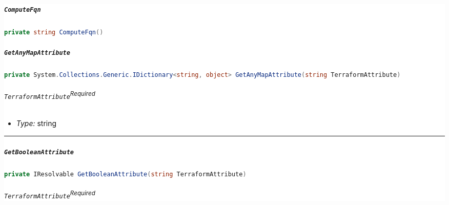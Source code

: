 
##### `ComputeFqn` <a name="ComputeFqn" id="rhizo-co-terraform-provider-oci.dataOciCoreInstanceMaintenanceEvents.DataOciCoreInstanceMaintenanceEventsInstanceMaintenanceEventsOutputReference.computeFqn"></a>

```csharp
private string ComputeFqn()
```

##### `GetAnyMapAttribute` <a name="GetAnyMapAttribute" id="rhizo-co-terraform-provider-oci.dataOciCoreInstanceMaintenanceEvents.DataOciCoreInstanceMaintenanceEventsInstanceMaintenanceEventsOutputReference.getAnyMapAttribute"></a>

```csharp
private System.Collections.Generic.IDictionary<string, object> GetAnyMapAttribute(string TerraformAttribute)
```

###### `TerraformAttribute`<sup>Required</sup> <a name="TerraformAttribute" id="rhizo-co-terraform-provider-oci.dataOciCoreInstanceMaintenanceEvents.DataOciCoreInstanceMaintenanceEventsInstanceMaintenanceEventsOutputReference.getAnyMapAttribute.parameter.terraformAttribute"></a>

- *Type:* string

---

##### `GetBooleanAttribute` <a name="GetBooleanAttribute" id="rhizo-co-terraform-provider-oci.dataOciCoreInstanceMaintenanceEvents.DataOciCoreInstanceMaintenanceEventsInstanceMaintenanceEventsOutputReference.getBooleanAttribute"></a>

```csharp
private IResolvable GetBooleanAttribute(string TerraformAttribute)
```

###### `TerraformAttribute`<sup>Required</sup> <a name="TerraformAttribute" id="rhizo-co-terraform-provider-oci.dataOciCoreInstanceMaintenanceEvents.DataOciCoreInstanceMaintenanceEventsInstanceMaintenanceEventsOutputReference.getBooleanAttribute.parameter.terraformAttribute"></a>

